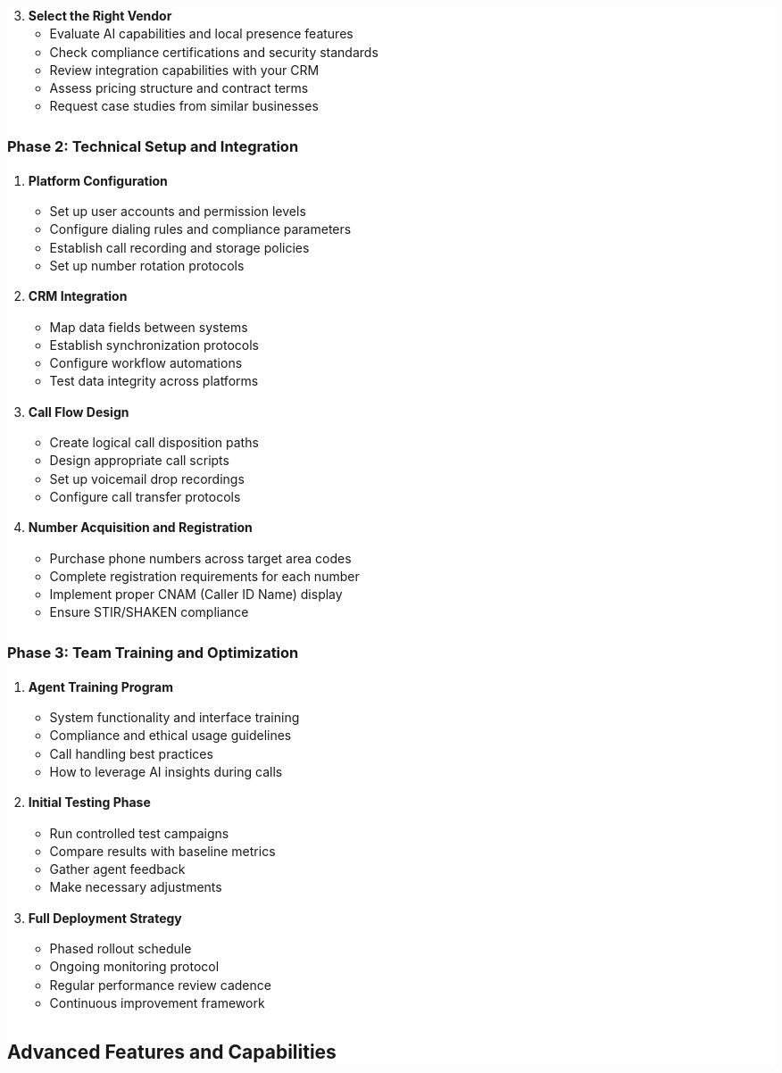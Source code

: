 3. **Select the Right Vendor**
   - Evaluate AI capabilities and local presence features
   - Check compliance certifications and security standards
   - Review integration capabilities with your CRM
   - Assess pricing structure and contract terms
   - Request case studies from similar businesses

### Phase 2: Technical Setup and Integration

1. **Platform Configuration**
   - Set up user accounts and permission levels
   - Configure dialing rules and compliance parameters
   - Establish call recording and storage policies
   - Set up number rotation protocols

2. **CRM Integration**
   - Map data fields between systems
   - Establish synchronization protocols
   - Configure workflow automations
   - Test data integrity across platforms

3. **Call Flow Design**
   - Create logical call disposition paths
   - Design appropriate call scripts
   - Set up voicemail drop recordings
   - Configure call transfer protocols

4. **Number Acquisition and Registration**
   - Purchase phone numbers across target area codes
   - Complete registration requirements for each number
   - Implement proper CNAM (Caller ID Name) display
   - Ensure STIR/SHAKEN compliance

### Phase 3: Team Training and Optimization

1. **Agent Training Program**
   - System functionality and interface training
   - Compliance and ethical usage guidelines
   - Call handling best practices
   - How to leverage AI insights during calls

2. **Initial Testing Phase**
   - Run controlled test campaigns
   - Compare results with baseline metrics
   - Gather agent feedback
   - Make necessary adjustments

3. **Full Deployment Strategy**
   - Phased rollout schedule
   - Ongoing monitoring protocol
   - Regular performance review cadence
   - Continuous improvement framework

## Advanced Features and Capabilities
